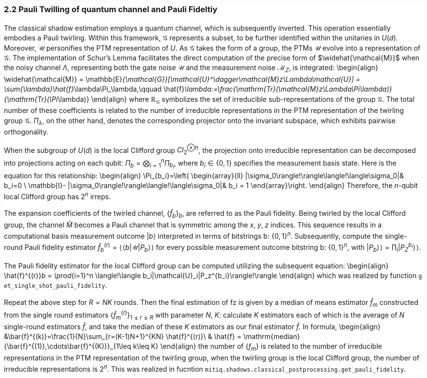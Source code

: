 ### 2.2 Pauli Twilling of quantum channel and Pauli Fideltiy
The classical shadow estimation employs a quantum channel, which is subsequently inverted. This operation essentially embodies a Pauli twirling. Within this framework, $\mathcal{G}$ represents a subset, to be further identified within the unitaries in $U(d)$. Moreover, $\mathcal{U}$ personifies the PTM representation of $U$. As $\mathcal{G}$ takes the form of a group, the PTMs ${\mathcal{U}}$ evolve into a representation of $\mathcal{G}$. The implementation of Schur’s Lemma facilitates the direct computation of the precise form of $\widehat{\mathcal{M}}$ when the noisy channel $\Lambda$, representing both the gate noise $\mathcal{U}$ and the measurement noise $\mathcal{M}_Z$, is integrated:
\begin{align}
\widehat{\mathcal{M}} = \mathbb{E}_{\mathcal{G}}[\mathcal{U}^\dagger\mathcal{M}_z\Lambda\mathcal{U}] = \sum_{\lambda}\hat{f}_\lambda\Pi_\lambda,\qquad \hat{f}_\lambda:=\frac{\mathrm{Tr}(\mathcal{M}_z\Lambda\Pi_\lambda)}{\mathrm{Tr}(\Pi_\lambda)}
\end{align}
where $\mathbb{R}_{\mathcal{G}}$ symbolizes the set of irreducible sub-representations of the group $\mathcal{G}$. The total number of these coefficients is related to the number of irreducible representations in the PTM representation of the twirling group $\mathcal{G}$. $\Pi_\lambda$, on the other hand, denotes the corresponding projector onto the invariant subspace, which exhibits pairwise orthogonality.

When the subgroup of $U(d)$ is the local Clifford group $Cl_2^{\otimes n}$, the  projection onto irreducible representation can be decomposed into projections acting on each qubit: $\Pi_b=\bigotimes_{i=1}^n\Pi_{b_i}$, where $b_i\in\{0,1\}$ specifies the measurement basis state. Here is the equation for this relationship:
\begin{align}
        \Pi_{b_i}=\left\{
        \begin{array}{ll}
        |\sigma_0\rangle\!\rangle\langle\!\langle\sigma_0|& b_i=0 \\
        \mathbb{I}- |\sigma_0\rangle\!\rangle\langle\!\langle\sigma_0|& b_i = 1 
        \end{array}\right.
\end{align}
Therefore, the $n$-qubit local Clifford group has $2^n$ irreps.

The expansion coefficients of the twirled channel, $\{\hat{f}_{b}\}_b$, are referred to as the Pauli fidelity. Being twirled by the local Clifford group, the channel $\widehat{M}$ becomes a Pauli channel that is symmetric among the $x, \;y,\; z$ indices. This sequence results in a computational basis measurement outcome $|b\rangle$ interpreted in terms of bitstrings b: $\{0,1\}^{n}$. Subsequently, compute the single-round Pauli fidelity estimator $\hat{f}^{(r)}_b = \langle\!\langle b|\mathcal{U}|P_b\rangle\!\rangle$ for every possible measurement outcome bitstring b: $\{0,1\}^n$, with $|P_b\rangle\!\rangle=\prod_i|P_{Z}^{b_i}\rangle\!\rangle$.

The Pauli fidelity estimator for the local Clifford group can be computed utilizing the subsequent equation:
\begin{align}
\hat{f}^{(r)}_b = \prod_{i=1}^n \langle\!\langle b_i|\mathcal{U}_i|P_z^{b_i}\rangle\!\rangle
\end{align}
which was realized by function `get_single_shot_pauli_fidelity`.


Repeat the above step for $R = NK$ rounds. Then the final estimation of fz is given by a median of means estimator $\hat{f}_m$ constructed from the single round estimators $\{\hat{f}_m^{(r)}\}_{1\leq r\leq R}$ with parameter $N, \;K$:
calculate $K$ estimators each of which is the average of $N$ single-round estimators $\hat{f}$, and take the median of these $K$ estimators as our final estimator $\hat{f}$. In formula,
\begin{align}
&\bar{f}^{(k)}=\frac{1}{N}\sum_{r=(K-1)N+1}^{KN} \hat{f}^{(r)}\\
& \hat{f} = \mathrm{median}\{\bar{f}^{(1)},\cdots\bar{f}^{(K)}\}_{1\leq k\leq K}
\end{align}
the number of $\{f_m\}$ is related to the number of irreducible representations in the PTM representation of the twirling group, when the twirling group is the local Clifford group, the number of irreducible representations is $2^n$. This was realized in fucntion `mitiq.shadows.classical_postprocessing.get_pauli_fidelity`.
